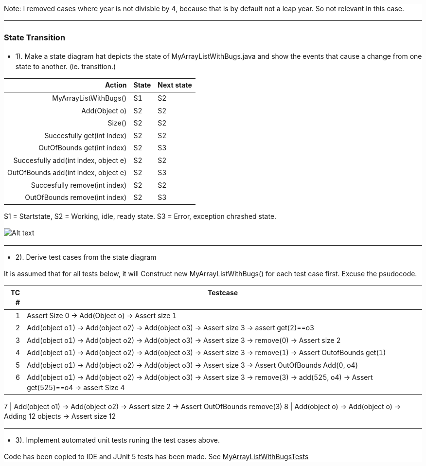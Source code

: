 Note: I removed cases where year is not divisble by 4, because that is by default not a leap year. So not relevant in this case.

-----------

### State Transition

- 1). Make a state diagram hat depicts the state of MyArrayListWithBugs.java and show the events that cause a change from one state to another. (ie. transition.)

Action | State | Next state
---------------------:| ----------- | --------------
MyArrayListWithBugs() | S1 | S2
Add(Object o) | S2 | S2
Size() | S2 | S2
Succesfully get(int Index) | S2 | S2
OutOfBounds get(int index) | S2 | S3
Succesfully add(int index, object e) | S2 | S2
OutOfBounds add(int index, object e) | S2 | S3
Succesfully remove(int index) | S2 | S2
OutOfBounds remove(int index) | S2 | S3


S1 = Startstate, S2 = Working, idle, ready state. S3 = Error, exception chrashed state.

![Alt text](Statemachinediagram1.png?raw=true "State Transition Diagram")

----------------------

- 2). Derive test cases from the state diagram

It is assumed that for all tests below, it will Construct new MyArrayListWithBugs() for each test case first. Excuse the psudocode.

TC# | Testcase 
---:| ----------------------------------------------------
1 | Assert Size 0 -> Add(Object o) -> Assert size 1
2 | Add(object o1) -> Add(object o2) -> Add(object o3) -> Assert size 3 -> assert get(2)==o3
3 | Add(object o1) -> Add(object o2) -> Add(object o3) -> Assert size 3 -> remove(0) -> Assert size 2
4 | Add(object o1) -> Add(object o2) -> Add(object o3) -> Assert size 3 -> remove(1) -> Assert OutofBounds get(1)
5 | Add(object o1) -> Add(object o2) -> Add(object o3) -> Assert size 3 -> Assert OutOfBounds Add(0, o4)
6 | Add(object o1) -> Add(object o2) -> Add(object o3) -> Assert size 3 -> remove(3) -> add(525, o4) -> Assert get(525)==o4 -> assert Size 4

7 | Add(object o1) -> Add(object o2) -> Assert size 2 -> Assert OutOfBounds remove(3)
8 | Add(object o) -> Add(object o) -> Adding 12 objects -> Assert size 12

------------------------------------------

- 3). Implement automated unit tests runing the test cases above.

Code has been copied to IDE and JUnit 5 tests has been made. See [MyArrayListWithBugsTests](test/MyArrayListWithBugs.java)
